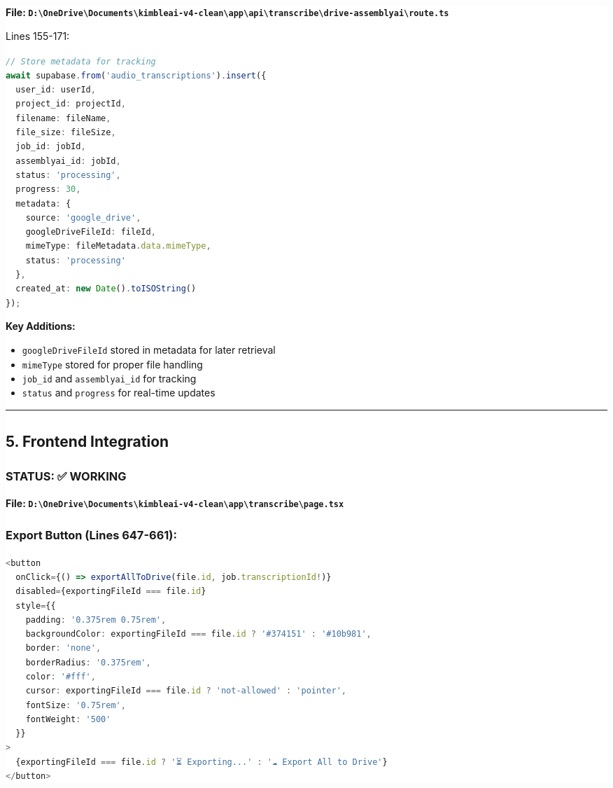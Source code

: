 **File: `D:\OneDrive\Documents\kimbleai-v4-clean\app\api\transcribe\drive-assemblyai\route.ts`**

Lines 155-171:
```typescript
// Store metadata for tracking
await supabase.from('audio_transcriptions').insert({
  user_id: userId,
  project_id: projectId,
  filename: fileName,
  file_size: fileSize,
  job_id: jobId,
  assemblyai_id: jobId,
  status: 'processing',
  progress: 30,
  metadata: {
    source: 'google_drive',
    googleDriveFileId: fileId,
    mimeType: fileMetadata.data.mimeType,
    status: 'processing'
  },
  created_at: new Date().toISOString()
});
```

**Key Additions:**
- `googleDriveFileId` stored in metadata for later retrieval
- `mimeType` stored for proper file handling
- `job_id` and `assemblyai_id` for tracking
- `status` and `progress` for real-time updates

---

## 5. Frontend Integration

### STATUS: ✅ WORKING

**File: `D:\OneDrive\Documents\kimbleai-v4-clean\app\transcribe\page.tsx`**

### Export Button (Lines 647-661):
```typescript
<button
  onClick={() => exportAllToDrive(file.id, job.transcriptionId!)}
  disabled={exportingFileId === file.id}
  style={{
    padding: '0.375rem 0.75rem',
    backgroundColor: exportingFileId === file.id ? '#374151' : '#10b981',
    border: 'none',
    borderRadius: '0.375rem',
    color: '#fff',
    cursor: exportingFileId === file.id ? 'not-allowed' : 'pointer',
    fontSize: '0.75rem',
    fontWeight: '500'
  }}
>
  {exportingFileId === file.id ? '⏳ Exporting...' : '☁️ Export All to Drive'}
</button>
```
